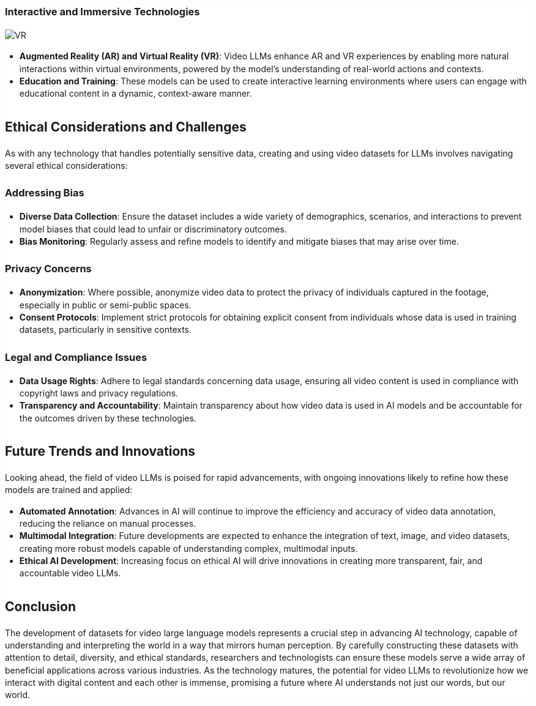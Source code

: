 ### Interactive and Immersive Technologies
![VR](/imgs/VR.jpeg)
- **Augmented Reality (AR) and Virtual Reality (VR)**: Video LLMs enhance AR and VR experiences by enabling more natural interactions within virtual environments, powered by the model’s understanding of real-world actions and contexts.
- **Education and Training**: These models can be used to create interactive learning environments where users can engage with educational content in a dynamic, context-aware manner.

## Ethical Considerations and Challenges

As with any technology that handles potentially sensitive data, creating and using video datasets for LLMs involves navigating several ethical considerations:

### Addressing Bias

- **Diverse Data Collection**: Ensure the dataset includes a wide variety of demographics, scenarios, and interactions to prevent model biases that could lead to unfair or discriminatory outcomes.
- **Bias Monitoring**: Regularly assess and refine models to identify and mitigate biases that may arise over time.

### Privacy Concerns

- **Anonymization**: Where possible, anonymize video data to protect the privacy of individuals captured in the footage, especially in public or semi-public spaces.
- **Consent Protocols**: Implement strict protocols for obtaining explicit consent from individuals whose data is used in training datasets, particularly in sensitive contexts.

### Legal and Compliance Issues

- **Data Usage Rights**: Adhere to legal standards concerning data usage, ensuring all video content is used in compliance with copyright laws and privacy regulations.
- **Transparency and Accountability**: Maintain transparency about how video data is used in AI models and be accountable for the outcomes driven by these technologies.


## Future Trends and Innovations

Looking ahead, the field of video LLMs is poised for rapid advancements, with ongoing innovations likely to refine how these models are trained and applied:

- **Automated Annotation**: Advances in AI will continue to improve the efficiency and accuracy of video data annotation, reducing the reliance on manual processes.
- **Multimodal Integration**: Future developments are expected to enhance the integration of text, image, and video datasets, creating more robust models capable of understanding complex, multimodal inputs.
- **Ethical AI Development**: Increasing focus on ethical AI will drive innovations in creating more transparent, fair, and accountable video LLMs.

## Conclusion

The development of datasets for video large language models represents a crucial step in advancing AI technology, capable of understanding and interpreting the world in a way that mirrors human perception. By carefully constructing these datasets with attention to detail, diversity, and ethical standards, researchers and technologists can ensure these models serve a wide array of beneficial applications across various industries. As the technology matures, the potential for video LLMs to revolutionize how we interact with digital content and each other is immense, promising a future where AI understands not just our words, but our world.
